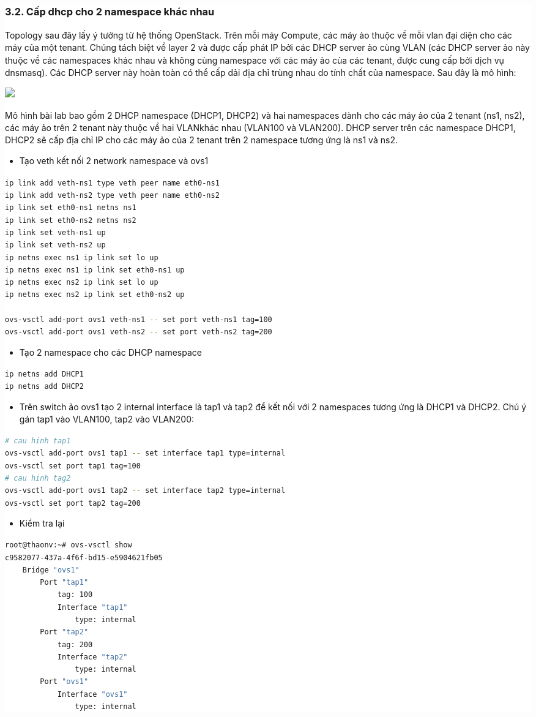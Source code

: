 ### 3.2. Cấp dhcp cho 2 namespace khác nhau

Topology sau đây lấy ý tưởng từ hệ thống OpenStack. Trên mỗi máy Compute, các máy ảo thuộc về mỗi vlan đại diện cho các máy của một tenant. Chúng tách biệt về layer 2 và được cấp phát IP bởi các DHCP server ảo cùng VLAN (các DHCP server ảo này thuộc về các namespaces khác nhau và không cùng namespace với các máy ảo của các tenant, được cung cấp bởi dịch vụ dnsmasq). Các DHCP server này hoàn toàn có thể cấp dải địa chỉ trùng nhau do tính chất của namespace. Sau đây là mô hình:

<img src="https://i.imgur.com/4iCRJPM.png">

Mô hình bài lab bao gồm 2 DHCP namespace (DHCP1, DHCP2) và hai namespaces dành cho các máy ảo của 2 tenant (ns1, ns2), các máy ảo trên 2 tenant này thuộc về hai VLANkhác nhau (VLAN100 và VLAN200). DHCP server trên các namespace DHCP1, DHCP2 sẽ cấp địa chỉ IP cho các máy ảo của 2 tenant trên 2 namespace tương ứng là ns1 và ns2.

- Tạo veth kết nối 2 network namespace và ovs1

``` sh
ip link add veth-ns1 type veth peer name eth0-ns1
ip link add veth-ns2 type veth peer name eth0-ns2
ip link set eth0-ns1 netns ns1
ip link set eth0-ns2 netns ns2
ip link set veth-ns1 up
ip link set veth-ns2 up
ip netns exec ns1 ip link set lo up
ip netns exec ns1 ip link set eth0-ns1 up
ip netns exec ns2 ip link set lo up
ip netns exec ns2 ip link set eth0-ns2 up

ovs-vsctl add-port ovs1 veth-ns1 -- set port veth-ns1 tag=100
ovs-vsctl add-port ovs1 veth-ns2 -- set port veth-ns2 tag=200
```

- Tạo 2 namespace cho các DHCP namespace

``` sh
ip netns add DHCP1
ip netns add DHCP2
```

- Trên switch ảo ovs1 tạo 2 internal interface là tap1 và tap2 để kết nối với 2 namespaces tương ứng là DHCP1 và DHCP2. Chú ý gán tap1 vào VLAN100, tap2 vào VLAN200:

``` sh
# cau hinh tap1
ovs-vsctl add-port ovs1 tap1 -- set interface tap1 type=internal
ovs-vsctl set port tap1 tag=100
# cau hinh tag2
ovs-vsctl add-port ovs1 tap2 -- set interface tap2 type=internal
ovs-vsctl set port tap2 tag=200
```

- Kiểm tra lại

``` sh
root@thaonv:~# ovs-vsctl show
c9582077-437a-4f6f-bd15-e5904621fb05
    Bridge "ovs1"
        Port "tap1"
            tag: 100
            Interface "tap1"
                type: internal
        Port "tap2"
            tag: 200
            Interface "tap2"
                type: internal
        Port "ovs1"
            Interface "ovs1"
                type: internal
```